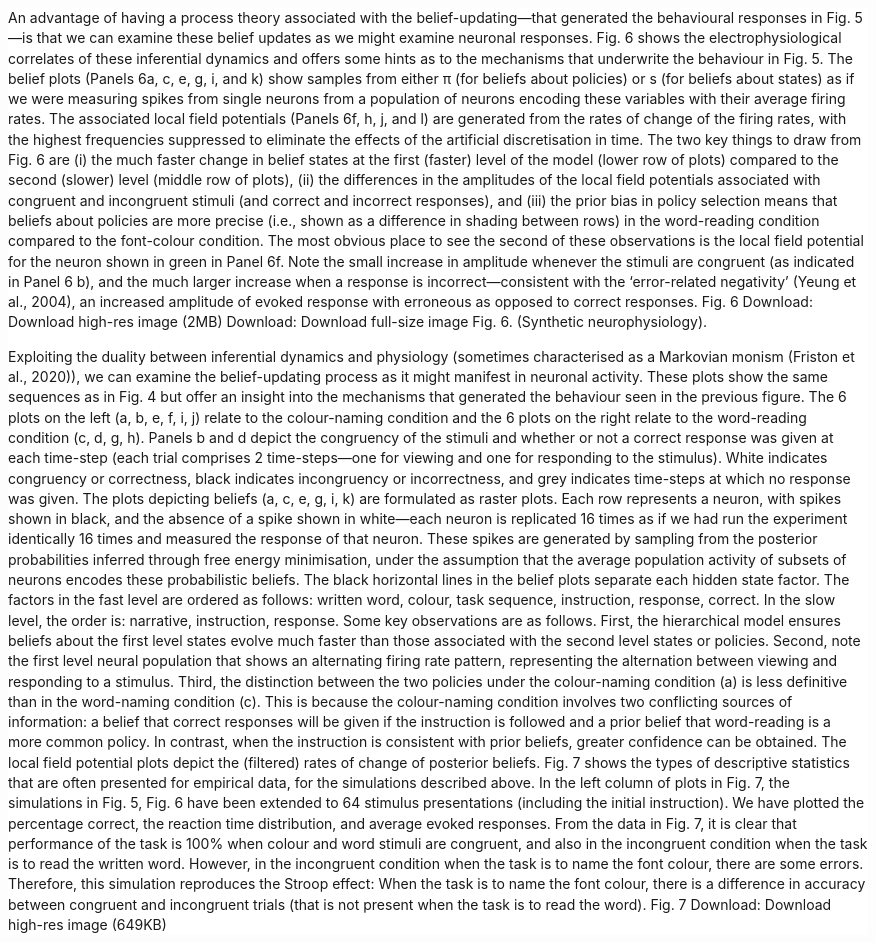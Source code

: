 An advantage of having a process theory associated with the belief-updating—that generated the behavioural responses in Fig. 5—is that we can examine these belief updates as we might examine neuronal responses. Fig. 6 shows the electrophysiological correlates of these inferential dynamics and offers some hints as to the mechanisms that underwrite the behaviour in Fig. 5. The belief plots (Panels 6a, c, e, g, i, and k) show samples from either π (for beliefs about policies) or s (for beliefs about states) as if we were measuring spikes from single neurons from a population of neurons encoding these variables with their average firing rates. The associated local field potentials (Panels 6f, h, j, and l) are generated from the rates of change of the firing rates, with the highest frequencies suppressed to eliminate the effects of the artificial discretisation in time. The two key things to draw from Fig. 6 are (i) the much faster change in belief states at the first (faster) level of the model (lower row of plots) compared to the second (slower) level (middle row of plots), (ii) the differences in the amplitudes of the local field potentials associated with congruent and incongruent stimuli (and correct and incorrect responses), and (iii) the prior bias in policy selection means that beliefs about policies are more precise (i.e., shown as a difference in shading between rows) in the word-reading condition compared to the font-colour condition. The most obvious place to see the second of these observations is the local field potential for the neuron shown in green in Panel 6f. Note the small increase in amplitude whenever the stimuli are congruent (as indicated in Panel 6 b), and the much larger increase when a response is incorrect—consistent with the ‘error-related negativity’ (Yeung et al., 2004), an increased amplitude of evoked response with erroneous as opposed to correct responses.
Fig. 6
Download: Download high-res image (2MB)
Download: Download full-size image
Fig. 6. (Synthetic neurophysiology).

Exploiting the duality between inferential dynamics and physiology (sometimes characterised as a Markovian monism (Friston et al., 2020)), we can examine the belief-updating process as it might manifest in neuronal activity. These plots show the same sequences as in Fig. 4 but offer an insight into the mechanisms that generated the behaviour seen in the previous figure. The 6 plots on the left (a, b, e, f, i, j) relate to the colour-naming condition and the 6 plots on the right relate to the word-reading condition (c, d, g, h). Panels b and d depict the congruency of the stimuli and whether or not a correct response was given at each time-step (each trial comprises 2 time-steps—one for viewing and one for responding to the stimulus). White indicates congruency or correctness, black indicates incongruency or incorrectness, and grey indicates time-steps at which no response was given. The plots depicting beliefs (a, c, e, g, i, k) are formulated as raster plots. Each row represents a neuron, with spikes shown in black, and the absence of a spike shown in white—each neuron is replicated 16 times as if we had run the experiment identically 16 times and measured the response of that neuron. These spikes are generated by sampling from the posterior probabilities inferred through free energy minimisation, under the assumption that the average population activity of subsets of neurons encodes these probabilistic beliefs. The black horizontal lines in the belief plots separate each hidden state factor. The factors in the fast level are ordered as follows: written word, colour, task sequence, instruction, response, correct. In the slow level, the order is: narrative, instruction, response. Some key observations are as follows. First, the hierarchical model ensures beliefs about the first level states evolve much faster than those associated with the second level states or policies. Second, note the first level neural population that shows an alternating firing rate pattern, representing the alternation between viewing and responding to a stimulus. Third, the distinction between the two policies under the colour-naming condition (a) is less definitive than in the word-naming condition (c). This is because the colour-naming condition involves two conflicting sources of information: a belief that correct responses will be given if the instruction is followed and a prior belief that word-reading is a more common policy. In contrast, when the instruction is consistent with prior beliefs, greater confidence can be obtained. The local field potential plots depict the (filtered) rates of change of posterior beliefs.
Fig. 7 shows the types of descriptive statistics that are often presented for empirical data, for the simulations described above. In the left column of plots in Fig. 7, the simulations in Fig. 5, Fig. 6 have been extended to 64 stimulus presentations (including the initial instruction). We have plotted the percentage correct, the reaction time distribution, and average evoked responses. From the data in Fig. 7, it is clear that performance of the task is 100% when colour and word stimuli are congruent, and also in the incongruent condition when the task is to read the written word. However, in the incongruent condition when the task is to name the font colour, there are some errors. Therefore, this simulation reproduces the Stroop effect: When the task is to name the font colour, there is a difference in accuracy between congruent and incongruent trials (that is not present when the task is to read the word).
Fig. 7
Download: Download high-res image (649KB)